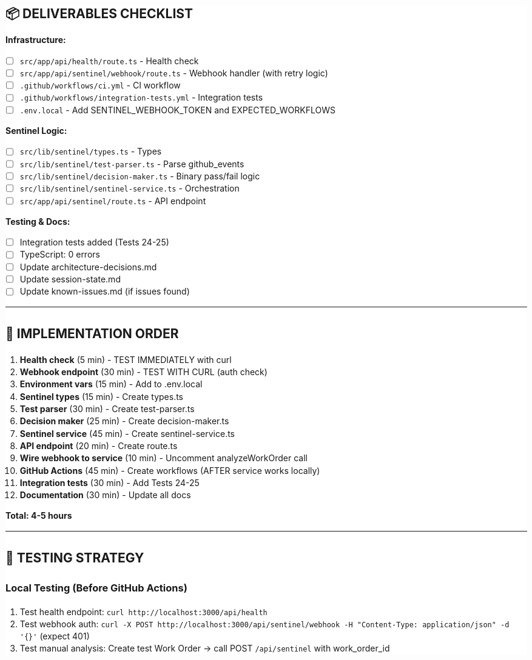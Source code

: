 
## 📦 DELIVERABLES CHECKLIST

**Infrastructure:**
- [ ] `src/app/api/health/route.ts` - Health check
- [ ] `src/app/api/sentinel/webhook/route.ts` - Webhook handler (with retry logic)
- [ ] `.github/workflows/ci.yml` - CI workflow
- [ ] `.github/workflows/integration-tests.yml` - Integration tests
- [ ] `.env.local` - Add SENTINEL_WEBHOOK_TOKEN and EXPECTED_WORKFLOWS

**Sentinel Logic:**
- [ ] `src/lib/sentinel/types.ts` - Types
- [ ] `src/lib/sentinel/test-parser.ts` - Parse github_events
- [ ] `src/lib/sentinel/decision-maker.ts` - Binary pass/fail logic
- [ ] `src/lib/sentinel/sentinel-service.ts` - Orchestration
- [ ] `src/app/api/sentinel/route.ts` - API endpoint

**Testing & Docs:**
- [ ] Integration tests added (Tests 24-25)
- [ ] TypeScript: 0 errors
- [ ] Update architecture-decisions.md
- [ ] Update session-state.md
- [ ] Update known-issues.md (if issues found)

---

## 🚀 IMPLEMENTATION ORDER

1. **Health check** (5 min) - TEST IMMEDIATELY with curl
2. **Webhook endpoint** (30 min) - TEST WITH CURL (auth check)
3. **Environment vars** (15 min) - Add to .env.local
4. **Sentinel types** (15 min) - Create types.ts
5. **Test parser** (30 min) - Create test-parser.ts
6. **Decision maker** (25 min) - Create decision-maker.ts
7. **Sentinel service** (45 min) - Create sentinel-service.ts
8. **API endpoint** (20 min) - Create route.ts
9. **Wire webhook to service** (10 min) - Uncomment analyzeWorkOrder call
10. **GitHub Actions** (45 min) - Create workflows (AFTER service works locally)
11. **Integration tests** (30 min) - Add Tests 24-25
12. **Documentation** (30 min) - Update all docs

**Total: 4-5 hours**

---

## 🧪 TESTING STRATEGY

### Local Testing (Before GitHub Actions)
1. Test health endpoint: `curl http://localhost:3000/api/health`
2. Test webhook auth: `curl -X POST http://localhost:3000/api/sentinel/webhook -H "Content-Type: application/json" -d '{}'` (expect 401)
3. Test manual analysis: Create test Work Order → call POST `/api/sentinel` with work_order_id
